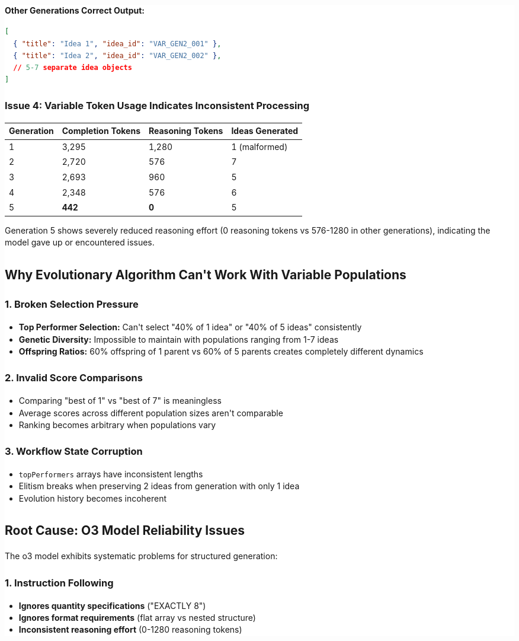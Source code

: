 **Other Generations Correct Output:**
```json
[
  { "title": "Idea 1", "idea_id": "VAR_GEN2_001" },
  { "title": "Idea 2", "idea_id": "VAR_GEN2_002" },
  // 5-7 separate idea objects
]
```

### Issue 4: Variable Token Usage Indicates Inconsistent Processing

| Generation | Completion Tokens | Reasoning Tokens | Ideas Generated |
|------------|------------------|------------------|-----------------|
| 1 | 3,295 | 1,280 | 1 (malformed) |
| 2 | 2,720 | 576 | 7 |
| 3 | 2,693 | 960 | 5 |
| 4 | 2,348 | 576 | 6 |
| 5 | **442** | **0** | 5 |

Generation 5 shows severely reduced reasoning effort (0 reasoning tokens vs 576-1280 in other generations), indicating the model gave up or encountered issues.

## Why Evolutionary Algorithm Can't Work With Variable Populations

### 1. Broken Selection Pressure
- **Top Performer Selection:** Can't select "40% of 1 idea" or "40% of 5 ideas" consistently
- **Genetic Diversity:** Impossible to maintain with populations ranging from 1-7 ideas
- **Offspring Ratios:** 60% offspring of 1 parent vs 60% of 5 parents creates completely different dynamics

### 2. Invalid Score Comparisons
- Comparing "best of 1" vs "best of 7" is meaningless
- Average scores across different population sizes aren't comparable
- Ranking becomes arbitrary when populations vary

### 3. Workflow State Corruption
- `topPerformers` arrays have inconsistent lengths
- Elitism breaks when preserving 2 ideas from generation with only 1 idea
- Evolution history becomes incoherent

## Root Cause: O3 Model Reliability Issues

The o3 model exhibits systematic problems for structured generation:

### 1. Instruction Following
- **Ignores quantity specifications** ("EXACTLY 8")
- **Ignores format requirements** (flat array vs nested structure)
- **Inconsistent reasoning effort** (0-1280 reasoning tokens)
